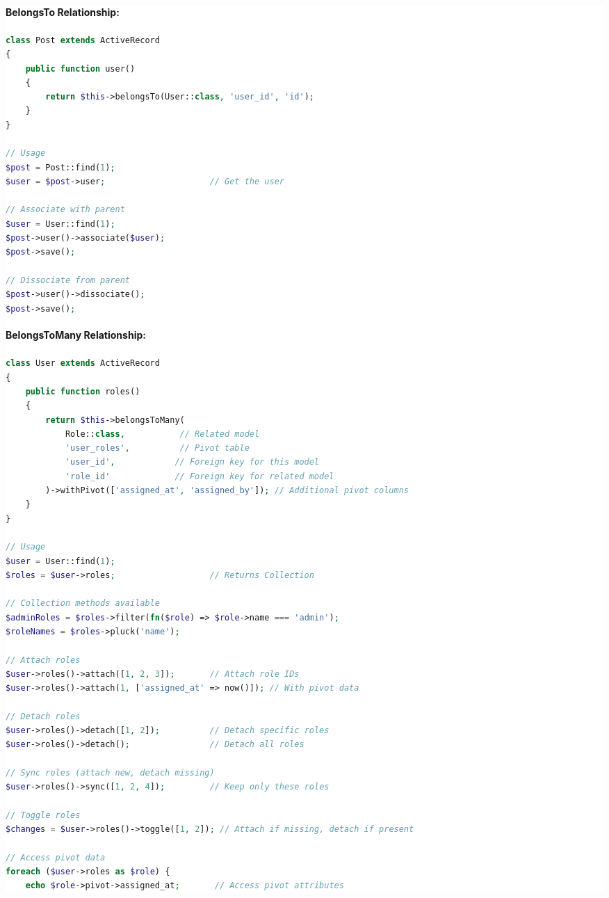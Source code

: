 #### BelongsTo Relationship:
```php
class Post extends ActiveRecord
{
    public function user()
    {
        return $this->belongsTo(User::class, 'user_id', 'id');
    }
}

// Usage
$post = Post::find(1);
$user = $post->user;                     // Get the user

// Associate with parent
$user = User::find(1);
$post->user()->associate($user);
$post->save();

// Dissociate from parent
$post->user()->dissociate();
$post->save();
```

#### BelongsToMany Relationship:
```php
class User extends ActiveRecord
{
    public function roles()
    {
        return $this->belongsToMany(
            Role::class,           // Related model
            'user_roles',          // Pivot table
            'user_id',            // Foreign key for this model
            'role_id'             // Foreign key for related model
        )->withPivot(['assigned_at', 'assigned_by']); // Additional pivot columns
    }
}

// Usage
$user = User::find(1);
$roles = $user->roles;                   // Returns Collection

// Collection methods available
$adminRoles = $roles->filter(fn($role) => $role->name === 'admin');
$roleNames = $roles->pluck('name');

// Attach roles
$user->roles()->attach([1, 2, 3]);       // Attach role IDs
$user->roles()->attach(1, ['assigned_at' => now()]); // With pivot data

// Detach roles
$user->roles()->detach([1, 2]);          // Detach specific roles
$user->roles()->detach();                // Detach all roles

// Sync roles (attach new, detach missing)
$user->roles()->sync([1, 2, 4]);         // Keep only these roles

// Toggle roles
$changes = $user->roles()->toggle([1, 2]); // Attach if missing, detach if present

// Access pivot data
foreach ($user->roles as $role) {
    echo $role->pivot->assigned_at;       // Access pivot attributes
```